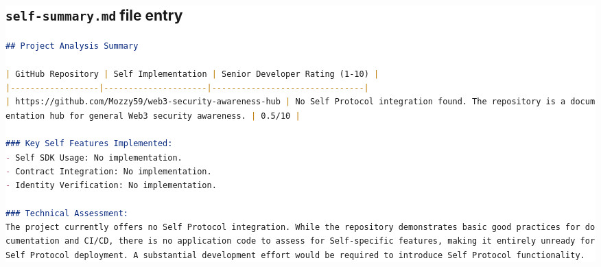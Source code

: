 
## `self-summary.md` file entry

```markdown
## Project Analysis Summary

| GitHub Repository | Self Implementation | Senior Developer Rating (1-10) |
|------------------|---------------------|-------------------------------|
| https://github.com/Mozzy59/web3-security-awareness-hub | No Self Protocol integration found. The repository is a documentation hub for general Web3 security awareness. | 0.5/10 |

### Key Self Features Implemented:
- Self SDK Usage: No implementation.
- Contract Integration: No implementation.
- Identity Verification: No implementation.

### Technical Assessment:
The project currently offers no Self Protocol integration. While the repository demonstrates basic good practices for documentation and CI/CD, there is no application code to assess for Self-specific features, making it entirely unready for Self Protocol deployment. A substantial development effort would be required to introduce Self Protocol functionality.
```